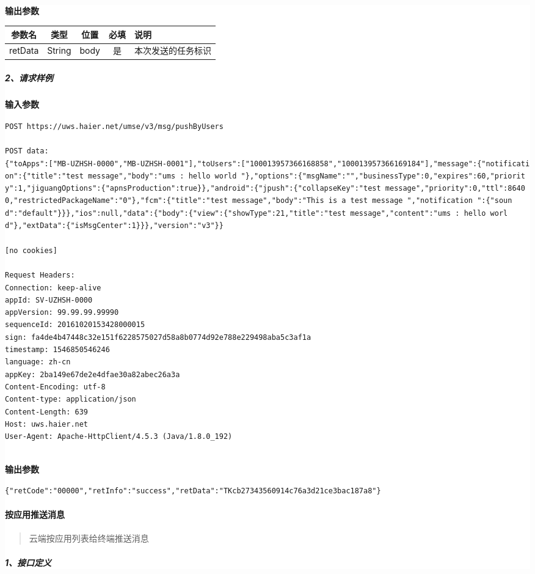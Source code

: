 **输出参数**

参数名|类型|位置|必填|说明
:-:|:-:|:-:|:-:|:-
retData|String|body|是|本次发送的任务标识

##### 2、请求样例

**输入参数**
```
POST https://uws.haier.net/umse/v3/msg/pushByUsers

POST data:
{"toApps":["MB-UZHSH-0000","MB-UZHSH-0001"],"toUsers":["100013957366168858","100013957366169184"],"message":{"notification":{"title":"test message","body":"ums : hello world "},"options":{"msgName":"","businessType":0,"expires":60,"priority":1,"jiguangOptions":{"apnsProduction":true}},"android":{"jpush":{"collapseKey":"test message","priority":0,"ttl":86400,"restrictedPackageName":"0"},"fcm":{"title":"test message","body":"This is a test message ","notification ":{"sound":"default"}}},"ios":null,"data":{"body":{"view":{"showType":21,"title":"test message","content":"ums : hello world"},"extData":{"isMsgCenter":1}}},"version":"v3"}}

[no cookies]

Request Headers:
Connection: keep-alive
appId: SV-UZHSH-0000
appVersion: 99.99.99.99990
sequenceId: 20161020153428000015
sign: fa4de4b47448c32e151f6228575027d58a8b0774d92e788e229498aba5c3af1a
timestamp: 1546850546246 
language: zh-cn
appKey: 2ba149e67de2e4dfae30a82abec26a3a
Content-Encoding: utf-8
Content-type: application/json
Content-Length: 639
Host: uws.haier.net
User-Agent: Apache-HttpClient/4.5.3 (Java/1.8.0_192)


```

**输出参数**
```
{"retCode":"00000","retInfo":"success","retData":"TKcb27343560914c76a3d21ce3bac187a8"}

```




#### 按应用推送消息

> 云端按应用列表给终端推送消息

##### 1、接口定义
